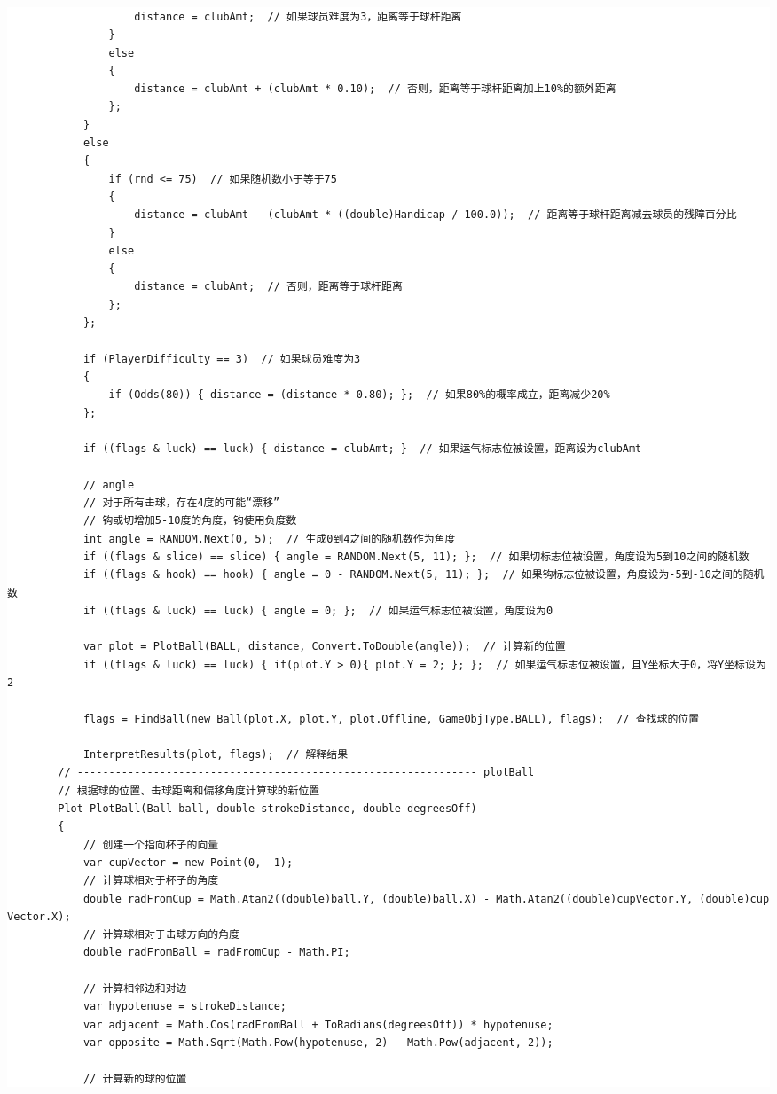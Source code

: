 ```
                    distance = clubAmt;  // 如果球员难度为3，距离等于球杆距离
                }
                else
                {
                    distance = clubAmt + (clubAmt * 0.10);  // 否则，距离等于球杆距离加上10%的额外距离
                };
            }
            else
            {
                if (rnd <= 75)  // 如果随机数小于等于75
                {
                    distance = clubAmt - (clubAmt * ((double)Handicap / 100.0));  // 距离等于球杆距离减去球员的残障百分比
                }
                else
                {
                    distance = clubAmt;  // 否则，距离等于球杆距离
                };
            };

            if (PlayerDifficulty == 3)  // 如果球员难度为3
            {
                if (Odds(80)) { distance = (distance * 0.80); };  // 如果80%的概率成立，距离减少20%
            };

            if ((flags & luck) == luck) { distance = clubAmt; }  // 如果运气标志位被设置，距离设为clubAmt

            // angle
            // 对于所有击球，存在4度的可能“漂移”
            // 钩或切增加5-10度的角度，钩使用负度数
            int angle = RANDOM.Next(0, 5);  // 生成0到4之间的随机数作为角度
            if ((flags & slice) == slice) { angle = RANDOM.Next(5, 11); };  // 如果切标志位被设置，角度设为5到10之间的随机数
            if ((flags & hook) == hook) { angle = 0 - RANDOM.Next(5, 11); };  // 如果钩标志位被设置，角度设为-5到-10之间的随机数
            if ((flags & luck) == luck) { angle = 0; };  // 如果运气标志位被设置，角度设为0

            var plot = PlotBall(BALL, distance, Convert.ToDouble(angle));  // 计算新的位置
            if ((flags & luck) == luck) { if(plot.Y > 0){ plot.Y = 2; }; };  // 如果运气标志位被设置，且Y坐标大于0，将Y坐标设为2

            flags = FindBall(new Ball(plot.X, plot.Y, plot.Offline, GameObjType.BALL), flags);  // 查找球的位置

            InterpretResults(plot, flags);  // 解释结果
        // --------------------------------------------------------------- plotBall
        // 根据球的位置、击球距离和偏移角度计算球的新位置
        Plot PlotBall(Ball ball, double strokeDistance, double degreesOff)
        {
            // 创建一个指向杯子的向量
            var cupVector = new Point(0, -1);
            // 计算球相对于杯子的角度
            double radFromCup = Math.Atan2((double)ball.Y, (double)ball.X) - Math.Atan2((double)cupVector.Y, (double)cupVector.X);
            // 计算球相对于击球方向的角度
            double radFromBall = radFromCup - Math.PI;

            // 计算相邻边和对边
            var hypotenuse = strokeDistance;
            var adjacent = Math.Cos(radFromBall + ToRadians(degreesOff)) * hypotenuse;
            var opposite = Math.Sqrt(Math.Pow(hypotenuse, 2) - Math.Pow(adjacent, 2));

            // 计算新的球的位置
```